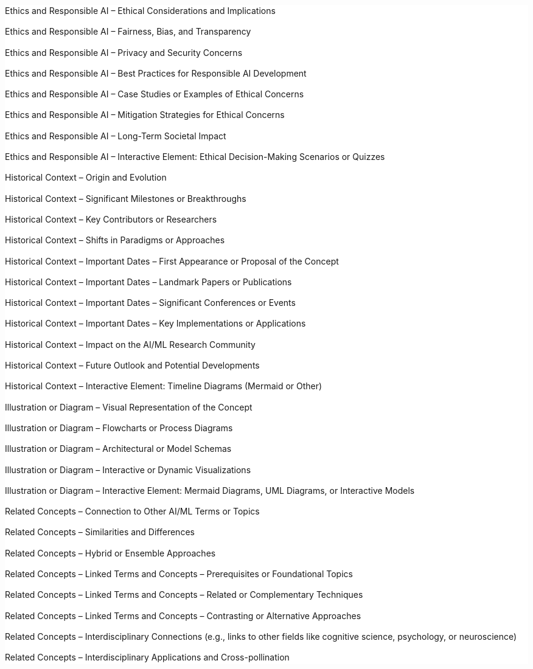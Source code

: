 Ethics and Responsible AI – Ethical Considerations and Implications

Ethics and Responsible AI – Fairness, Bias, and Transparency

Ethics and Responsible AI – Privacy and Security Concerns

Ethics and Responsible AI – Best Practices for Responsible AI Development

Ethics and Responsible AI – Case Studies or Examples of Ethical Concerns

Ethics and Responsible AI – Mitigation Strategies for Ethical Concerns

Ethics and Responsible AI – Long-Term Societal Impact

Ethics and Responsible AI – Interactive Element: Ethical Decision-Making Scenarios or Quizzes

Historical Context – Origin and Evolution

Historical Context – Significant Milestones or Breakthroughs

Historical Context – Key Contributors or Researchers

Historical Context – Shifts in Paradigms or Approaches

Historical Context – Important Dates – First Appearance or Proposal of the Concept

Historical Context – Important Dates – Landmark Papers or Publications

Historical Context – Important Dates – Significant Conferences or Events

Historical Context – Important Dates – Key Implementations or Applications

Historical Context – Impact on the AI/ML Research Community

Historical Context – Future Outlook and Potential Developments

Historical Context – Interactive Element: Timeline Diagrams (Mermaid or Other)

Illustration or Diagram – Visual Representation of the Concept

Illustration or Diagram – Flowcharts or Process Diagrams

Illustration or Diagram – Architectural or Model Schemas

Illustration or Diagram – Interactive or Dynamic Visualizations

Illustration or Diagram – Interactive Element: Mermaid Diagrams, UML Diagrams, or Interactive Models

Related Concepts – Connection to Other AI/ML Terms or Topics

Related Concepts – Similarities and Differences

Related Concepts – Hybrid or Ensemble Approaches

Related Concepts – Linked Terms and Concepts – Prerequisites or Foundational Topics

Related Concepts – Linked Terms and Concepts – Related or Complementary Techniques

Related Concepts – Linked Terms and Concepts – Contrasting or Alternative Approaches

Related Concepts – Interdisciplinary Connections (e.g., links to other fields like cognitive science, psychology, or neuroscience)

Related Concepts – Interdisciplinary Applications and Cross-pollination
